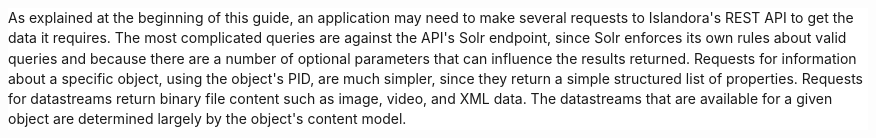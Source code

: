 As explained at the beginning of this guide, an application may need to make several requests to Islandora's REST API to get the data it requires. The most complicated queries are against the API's Solr endpoint, since Solr enforces its own rules about valid queries and because there are a number of optional parameters that can influence the results returned. Requests for information about a specific object, using the object's PID, are much simpler, since they return a simple structured list of properties. Requests for datastreams return binary file content such as image, video, and XML data. The datastreams that are available for a given object are determined largely by the object's content model.

